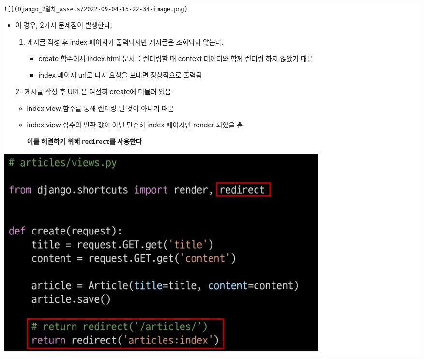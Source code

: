     ![](Django_2일차_assets/2022-09-04-15-22-34-image.png)
  
  - 이 경우, 2가지 문제점이 발생한다.
    
    1. 게시글 작성 후 index 페이지가 출력되지만 게시글은 조회되지 않는다.
       
       - create 함수에서 index.html 문서를 렌더링할 때 context 데이터와 함께 렌더링 하지 않았기 때문
       
       - index 페이지 url로 다시 요청을 보내면 정상적으로 출력됨
    
    2- 게시글 작성 후 URL은 여전히 create에 머물러 있음
    
    - index view 함수를 통해 렌더링 된 것이 아니기 때문
    
    - index view 함수의 반환 값이 아닌 단순히 index 페이지만 render 되었을 뿐
      
      **이를 해결하기 위해 `redirect`를 사용한다**
  
  ![](Django_2일차_assets/2022-09-04-12-31-52-image.png)
  